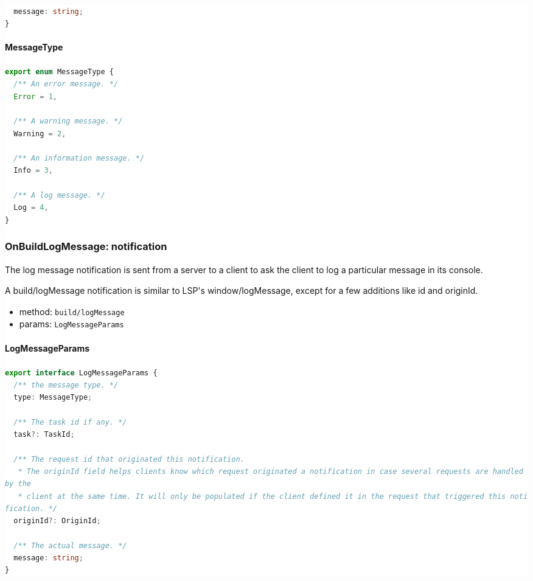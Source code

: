 ```ts
  message: string;
}
```

#### MessageType

```ts
export enum MessageType {
  /** An error message. */
  Error = 1,

  /** A warning message. */
  Warning = 2,

  /** An information message. */
  Info = 3,

  /** A log message. */
  Log = 4,
}
```

### OnBuildLogMessage: notification

The log message notification is sent from a server to a client to ask the client to log a particular message in its console.

A build/logMessage notification is similar to LSP's window/logMessage, except for a few additions like id and originId.

- method: `build/logMessage`
- params: `LogMessageParams`

#### LogMessageParams

```ts
export interface LogMessageParams {
  /** the message type. */
  type: MessageType;

  /** The task id if any. */
  task?: TaskId;

  /** The request id that originated this notification.
   * The originId field helps clients know which request originated a notification in case several requests are handled by the
   * client at the same time. It will only be populated if the client defined it in the request that triggered this notification. */
  originId?: OriginId;

  /** The actual message. */
  message: string;
}
```
